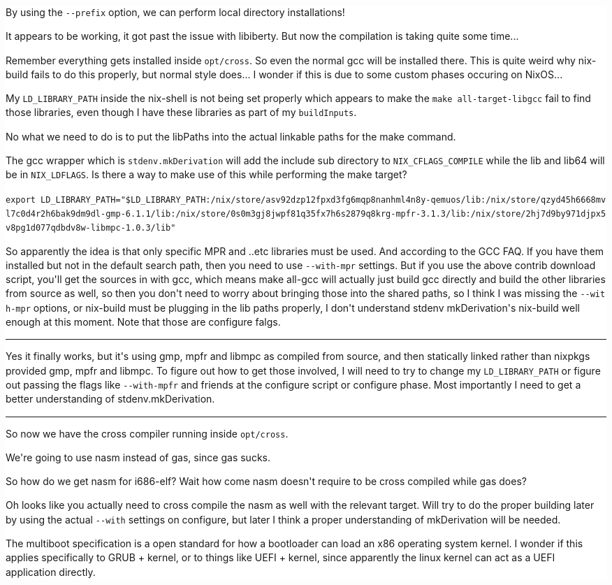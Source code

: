 By using the `--prefix` option, we can perform local directory installations!

It appears to be working, it got past the issue with libiberty. But now the compilation is taking quite some time...

Remember everything gets installed inside `opt/cross`. So even the normal gcc will be installed there. This is quite weird why nix-build fails to do this properly, but normal style does... I wonder if this is due to some custom phases occuring on NixOS...

My `LD_LIBRARY_PATH` inside the nix-shell is not being set properly which appears to make the `make all-target-libgcc` fail to find those libraries, even though I have these libraries as part of my `buildInputs`.

No what we need to do is to put the libPaths into the actual linkable paths for the make command.

The gcc wrapper which is `stdenv.mkDerivation` will add the include sub directory to `NIX_CFLAGS_COMPILE` while the lib and lib64 will be in `NIX_LDFLAGS`. Is there a way to make use of this while performing the make target?

```
export LD_LIBRARY_PATH="$LD_LIBRARY_PATH:/nix/store/asv92dzp12fpxd3fg6mqp8nanhml4n8y-qemuos/lib:/nix/store/qzyd45h6668mvl7c0d4r2h6bak9dm9dl-gmp-6.1.1/lib:/nix/store/0s0m3gj8jwpf81q35fx7h6s2879q8krg-mpfr-3.1.3/lib:/nix/store/2hj7d9by971djpx5v8pg1d077qdbdv8w-libmpc-1.0.3/lib"
```

So apparently the idea is that only specific MPR and ..etc libraries must be used. And according to the GCC FAQ. If you have them installed but not in the default search path, then you need to use `--with-mpr` settings. But if you use the above contrib download script, you'll get the sources in with gcc, which means make all-gcc will actually just build gcc directly and build the other libraries from source as well, so then you don't need to worry about bringing those into the shared paths, so I think I was missing the `--with-mpr` options, or nix-build must be plugging in the lib paths properly, I don't understand stdenv mkDerivation's nix-build well enough at this moment. Note that those are configure falgs.

---

Yes it finally works, but it's using gmp, mpfr and libmpc as compiled from source, and then statically linked rather than nixpkgs provided gmp, mpfr and libmpc. To figure out how to get those involved, I will need to try to change my `LD_LIBRARY_PATH` or figure out passing the flags like `--with-mpfr` and friends at the configure script or configure phase. Most importantly I need to get a better understanding of stdenv.mkDerivation.

---

So now we have the cross compiler running inside `opt/cross`.

We're going to use nasm instead of gas, since gas sucks.

So how do we get nasm for i686-elf? Wait how come nasm doesn't require to be cross compiled while gas does?

Oh looks like you actually need to cross compile the nasm as well with the relevant target. Will try to do the proper building later by using the actual `--with` settings on configure, but later I think a proper understanding of mkDerivation will be needed.

The multiboot specification is a open standard for how a bootloader can load an x86 operating system kernel. I wonder if this applies specifically to GRUB + kernel, or to things like UEFI + kernel, since apparently the linux kernel can act as a UEFI application directly.
